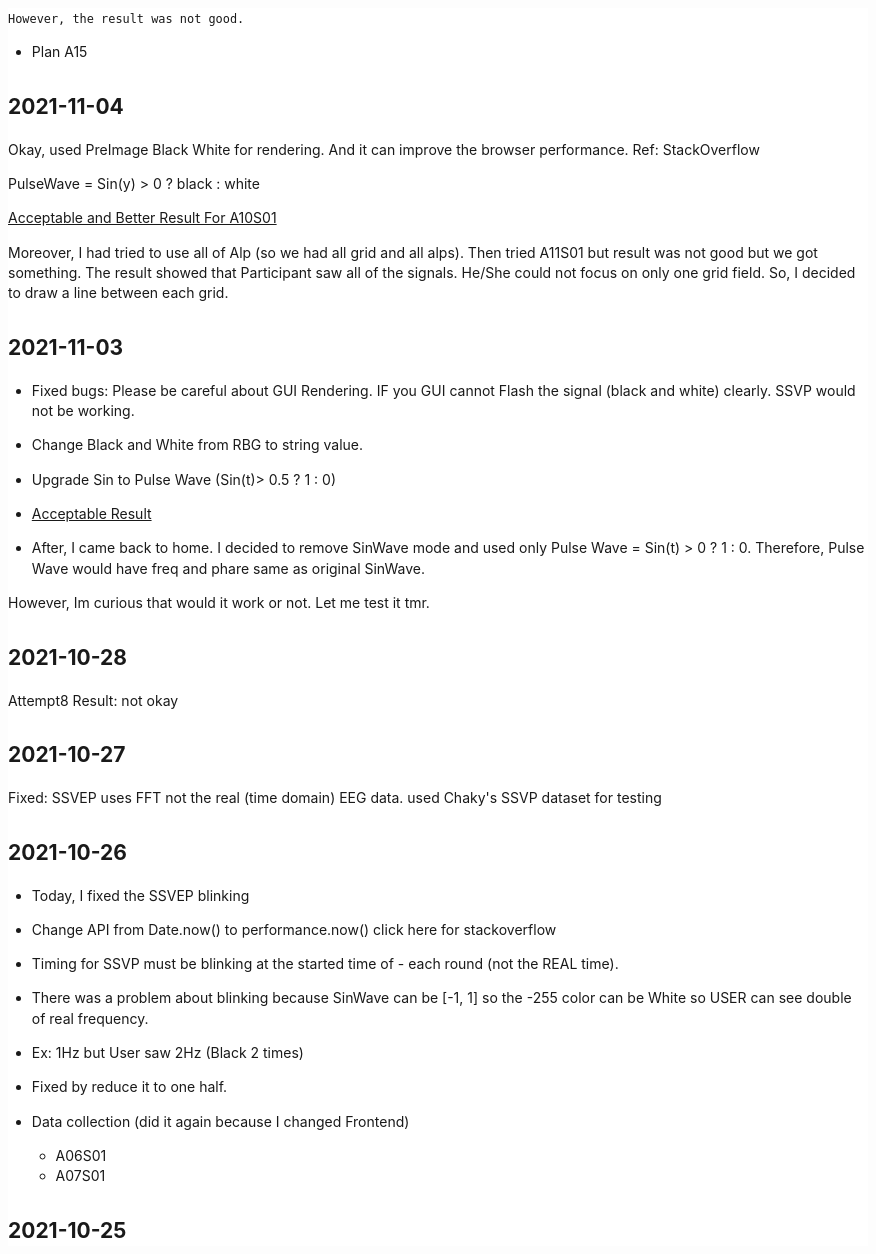     However, the result was not good.
- Plan A15

## 2021-11-04
Okay, used PreImage Black White for rendering. And it can improve the browser performance. Ref: StackOverflow

PulseWave = Sin(y) > 0 ? black : white      

[Acceptable and Better Result For A10S01]()

Moreover, I had tried to use all of Alp (so we had all grid and all alps). Then tried A11S01 but result was not good but we got something. The result showed that Participant saw all of the signals. He/She could not focus on only one grid field. So, I decided to draw a line between each grid.

## 2021-11-03
- Fixed bugs: Please be careful about GUI Rendering. IF you GUI cannot Flash the signal (black and white) clearly. SSVP would not be working.
- Change Black and White from RBG to string value.
- Upgrade Sin to Pulse Wave (Sin(t)> 0.5 ? 1 : 0)
- [Acceptable Result]()

- After, I came back to home. I decided to remove SinWave mode and used only Pulse Wave = Sin(t) > 0 ? 1 : 0. Therefore, Pulse Wave would have freq and phare same as original SinWave.

However, Im curious that would it work or not. Let me test it tmr.

## 2021-10-28

Attempt8
Result: not okay
## 2021-10-27
Fixed: SSVEP uses FFT not the real (time domain) EEG data.
used Chaky's SSVP dataset for testing

## 2021-10-26
- Today, I fixed the SSVEP blinking

- Change API from Date.now() to performance.now() click here for stackoverflow
- Timing for SSVP must be blinking at the started time of - each round (not the REAL time).
- There was a problem about blinking because SinWave can be [-1, 1] so the -255 color can be White so USER can see double of real frequency.
 - Ex: 1Hz but User saw 2Hz (Black 2 times)
 - Fixed by reduce it to one half.
- Data collection (did it again because I changed Frontend)

    - A06S01
    - A07S01

## 2021-10-25
